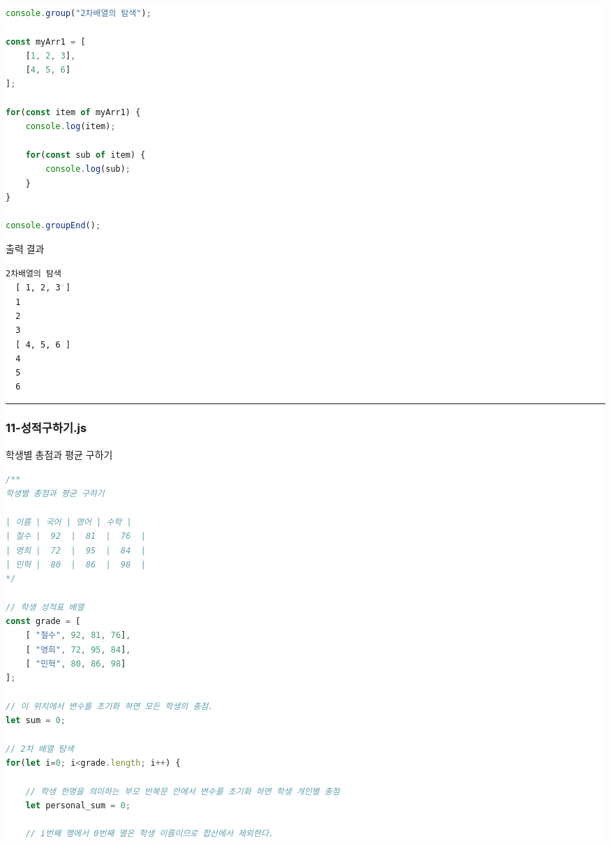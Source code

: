 ```jsx
console.group("2차배열의 탐색");

const myArr1 = [ 
    [1, 2, 3], 
    [4, 5, 6] 
];

for(const item of myArr1) {
    console.log(item);

    for(const sub of item) {
        console.log(sub);
    }
}

console.groupEnd();
```

출력 결과  

```
2차배열의 탐색
  [ 1, 2, 3 ]
  1
  2
  3
  [ 4, 5, 6 ]
  4
  5
  6
```

---

### 11-성적구하기.js

학생별 총점과 평균 구하기  

```jsx
/** 
학생별 총점과 평균 구하기

| 이름 | 국어 | 영어 | 수학 |
| 철수 |  92  |  81  |  76  |
| 영희 |  72  |  95  |  84  |
| 민혁 |  80  |  86  |  98  |
*/

// 학생 성적표 배열
const grade = [
    [ "철수", 92, 81, 76],
    [ "영희", 72, 95, 84],
    [ "민혁", 80, 86, 98]
];

// 이 위치에서 변수를 초기화 하면 모든 학생의 총점.
let sum = 0;

// 2차 배열 탐색
for(let i=0; i<grade.length; i++) {

    // 학생 한명을 의미하는 부모 반복문 안에서 변수를 초기화 하면 학생 개인별 총점
    let personal_sum = 0;

    // i번째 행에서 0번째 열은 학생 이름이므로 합산에서 제외한다.
```